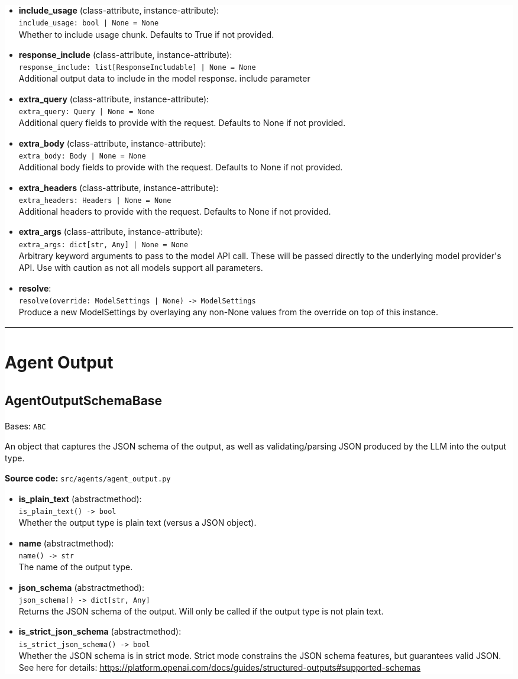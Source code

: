 - **include_usage** (class-attribute, instance-attribute):  
  `include_usage: bool | None = None`  
  Whether to include usage chunk. Defaults to True if not provided.

- **response_include** (class-attribute, instance-attribute):  
  `response_include: list[ResponseIncludable] | None = None`  
  Additional output data to include in the model response. include parameter

- **extra_query** (class-attribute, instance-attribute):  
  `extra_query: Query | None = None`  
  Additional query fields to provide with the request. Defaults to None if not provided.

- **extra_body** (class-attribute, instance-attribute):  
  `extra_body: Body | None = None`  
  Additional body fields to provide with the request. Defaults to None if not provided.

- **extra_headers** (class-attribute, instance-attribute):  
  `extra_headers: Headers | None = None`  
  Additional headers to provide with the request. Defaults to None if not provided.

- **extra_args** (class-attribute, instance-attribute):  
  `extra_args: dict[str, Any] | None = None`  
  Arbitrary keyword arguments to pass to the model API call. These will be passed directly to the underlying model provider's API. Use with caution as not all models support all parameters.

- **resolve**:  
  `resolve(override: ModelSettings | None) -> ModelSettings`  
  Produce a new ModelSettings by overlaying any non-None values from the override on top of this instance.

---

# Agent Output

## AgentOutputSchemaBase
Bases: `ABC`

An object that captures the JSON schema of the output, as well as validating/parsing JSON produced by the LLM into the output type.

**Source code:** `src/agents/agent_output.py`

- **is_plain_text** (abstractmethod):  
  `is_plain_text() -> bool`  
  Whether the output type is plain text (versus a JSON object).

- **name** (abstractmethod):  
  `name() -> str`  
  The name of the output type.

- **json_schema** (abstractmethod):  
  `json_schema() -> dict[str, Any]`  
  Returns the JSON schema of the output. Will only be called if the output type is not plain text.

- **is_strict_json_schema** (abstractmethod):  
  `is_strict_json_schema() -> bool`  
  Whether the JSON schema is in strict mode. Strict mode constrains the JSON schema features, but guarantees valid JSON. See here for details: https://platform.openai.com/docs/guides/structured-outputs#supported-schemas
